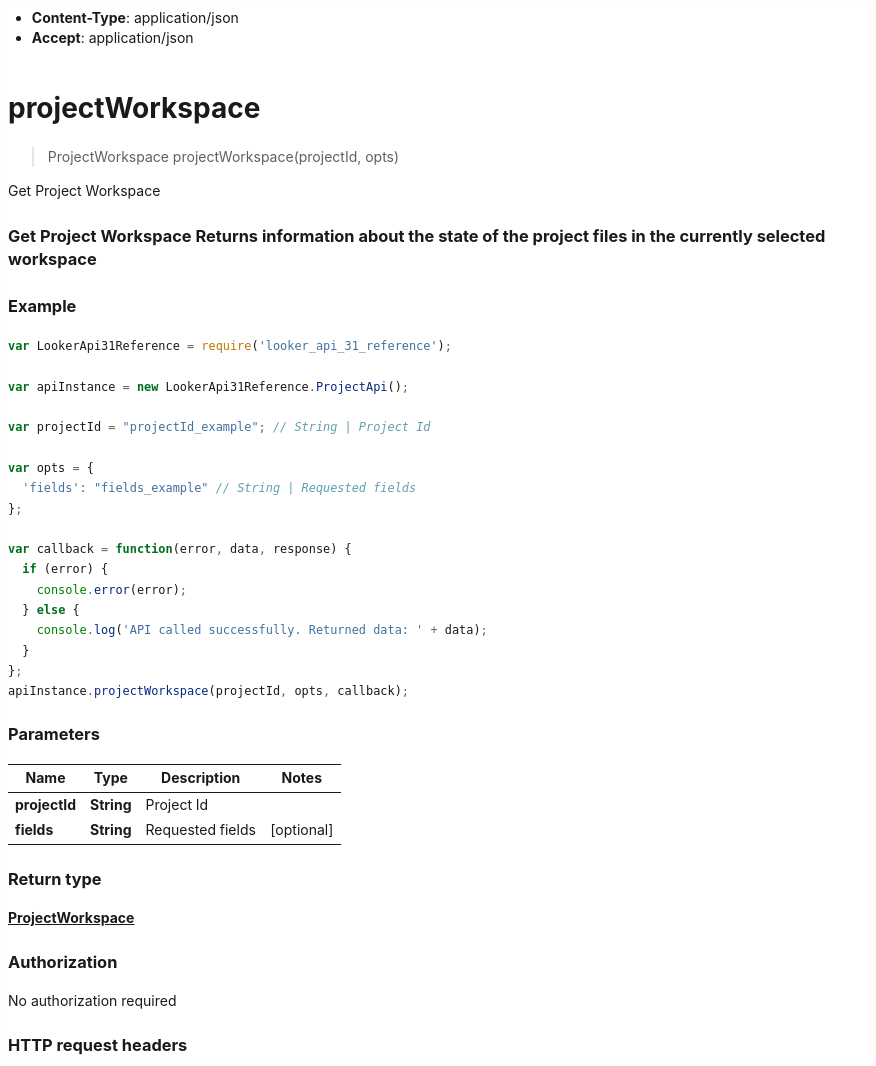  - **Content-Type**: application/json
 - **Accept**: application/json

<a name="projectWorkspace"></a>
# **projectWorkspace**
> ProjectWorkspace projectWorkspace(projectId, opts)

Get Project Workspace

### Get Project Workspace  Returns information about the state of the project files in the currently selected workspace 

### Example
```javascript
var LookerApi31Reference = require('looker_api_31_reference');

var apiInstance = new LookerApi31Reference.ProjectApi();

var projectId = "projectId_example"; // String | Project Id

var opts = { 
  'fields': "fields_example" // String | Requested fields
};

var callback = function(error, data, response) {
  if (error) {
    console.error(error);
  } else {
    console.log('API called successfully. Returned data: ' + data);
  }
};
apiInstance.projectWorkspace(projectId, opts, callback);
```

### Parameters

Name | Type | Description  | Notes
------------- | ------------- | ------------- | -------------
 **projectId** | **String**| Project Id | 
 **fields** | **String**| Requested fields | [optional] 

### Return type

[**ProjectWorkspace**](ProjectWorkspace.md)

### Authorization

No authorization required

### HTTP request headers
